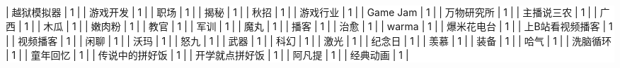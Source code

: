 | 越狱模拟器 | 1 |
| 游戏开发 | 1 |
| 职场 | 1 |
| 揭秘 | 1 |
| 秋招 | 1 |
| 游戏行业 | 1 |
| Game Jam | 1 |
| 万物研究所 | 1 |
| 主播说三农 | 1 |
| 广西 | 1 |
| 木瓜 | 1 |
| 嫩肉粉 | 1 |
| 教官 | 1 |
| 军训 | 1 |
| 魔丸 | 1 |
| 播客 | 1 |
| 治愈 | 1 |
| warma | 1 |
| 爆米花电台 | 1 |
| 上B站看视频播客 | 1 |
| 视频播客 | 1 |
| 闲聊 | 1 |
| 沃玛 | 1 |
| 怒九 | 1 |
| 武器 | 1 |
| 科幻 | 1 |
| 激光 | 1 |
| 纪念日 | 1 |
| 羡慕 | 1 |
| 装备 | 1 |
| 哈气 | 1 |
| 洗脑循环 | 1 |
| 童年回忆 | 1 |
| 传说中的拼好饭 | 1 |
| 开学就点拼好饭 | 1 |
| 阿凡提 | 1 |
| 经典动画 | 1 |